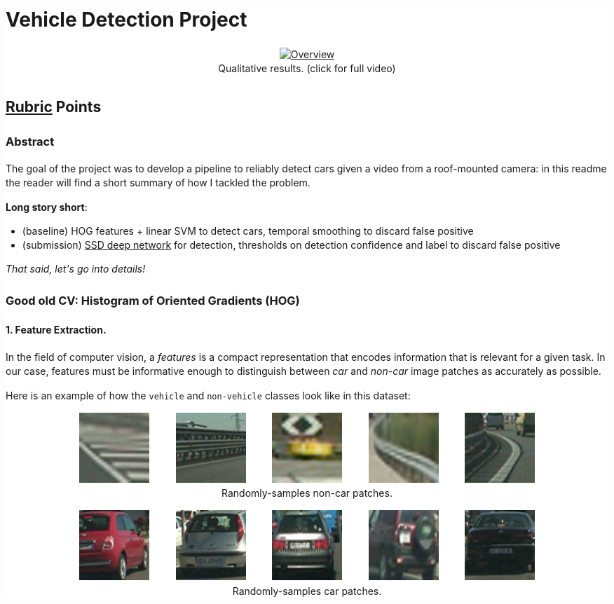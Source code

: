 # Vehicle Detection Project

<p align="center">
 <a href="https://youtu.be/-GGcZB7PrDI"><img src="overview.gif" alt="Overview" width="50%" height="50%"></a>
 <br>Qualitative results. (click for full video)
</p>

## [Rubric](https://review.udacity.com/#!/rubrics/513/view) Points

### Abstract

The goal of the project was to develop a pipeline to reliably detect cars given a video from a roof-mounted camera: in this readme the reader will find a short summary of how I tackled the problem.

**Long story short**:
 - (baseline) HOG features + linear SVM to detect cars, temporal smoothing to discard false positive
 - (submission) [SSD deep network](https://arxiv.org/pdf/1512.02325.pdf) for detection, thresholds on detection confidence and label to discard false positive 
 
*That said, let's go into details!*

### Good old CV: Histogram of Oriented Gradients (HOG)

#### 1. Feature Extraction.

In the field of computer vision, a *features* is a compact representation that encodes information that is relevant for a given task. In our case, features must be informative enough to distinguish between *car* and *non-car* image patches as accurately as possible.

Here is an example of how the `vehicle` and `non-vehicle` classes look like in this dataset:

<p align="center">
  <img src="noncar_samples.png" alt="non_car_img">
  <br>Randomly-samples non-car patches.
</p>

<p align="center">
  <img src="car_samples.png" alt="car_img">
  <br>Randomly-samples car patches.
</p>
